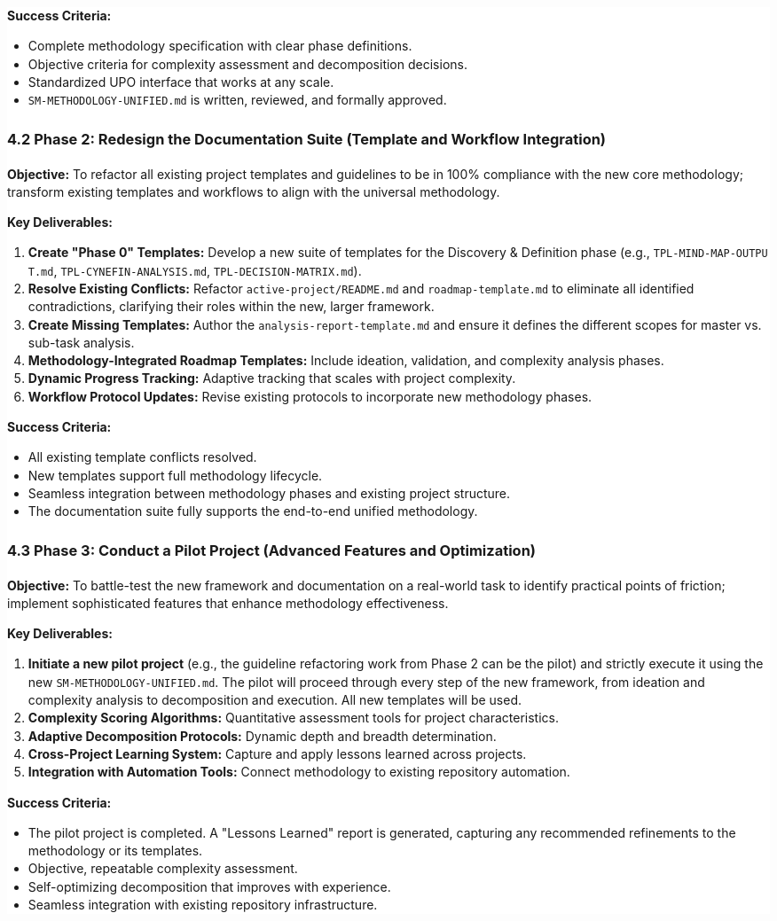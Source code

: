**Success Criteria:**
- Complete methodology specification with clear phase definitions.
- Objective criteria for complexity assessment and decomposition decisions.
- Standardized UPO interface that works at any scale.
- `SM-METHODOLOGY-UNIFIED.md` is written, reviewed, and formally approved.

### 4.2 Phase 2: Redesign the Documentation Suite (Template and Workflow Integration)

**Objective:** To refactor all existing project templates and guidelines to be in 100% compliance with the new core methodology; transform existing templates and workflows to align with the universal methodology.

**Key Deliverables:**
1. **Create "Phase 0" Templates:** Develop a new suite of templates for the Discovery & Definition phase (e.g., `TPL-MIND-MAP-OUTPUT.md`, `TPL-CYNEFIN-ANALYSIS.md`, `TPL-DECISION-MATRIX.md`).
2. **Resolve Existing Conflicts:** Refactor `active-project/README.md` and `roadmap-template.md` to eliminate all identified contradictions, clarifying their roles within the new, larger framework.
3. **Create Missing Templates:** Author the `analysis-report-template.md` and ensure it defines the different scopes for master vs. sub-task analysis.
4. **Methodology-Integrated Roadmap Templates:** Include ideation, validation, and complexity analysis phases.
5. **Dynamic Progress Tracking:** Adaptive tracking that scales with project complexity.
6. **Workflow Protocol Updates:** Revise existing protocols to incorporate new methodology phases.

**Success Criteria:**
- All existing template conflicts resolved.
- New templates support full methodology lifecycle.
- Seamless integration between methodology phases and existing project structure.
- The documentation suite fully supports the end-to-end unified methodology.

### 4.3 Phase 3: Conduct a Pilot Project (Advanced Features and Optimization)

**Objective:** To battle-test the new framework and documentation on a real-world task to identify practical points of friction; implement sophisticated features that enhance methodology effectiveness.

**Key Deliverables:**
1. **Initiate a new pilot project** (e.g., the guideline refactoring work from Phase 2 can be the pilot) and strictly execute it using the new `SM-METHODOLOGY-UNIFIED.md`. The pilot will proceed through every step of the new framework, from ideation and complexity analysis to decomposition and execution. All new templates will be used.
2. **Complexity Scoring Algorithms:** Quantitative assessment tools for project characteristics.
3. **Adaptive Decomposition Protocols:** Dynamic depth and breadth determination.
4. **Cross-Project Learning System:** Capture and apply lessons learned across projects.
5. **Integration with Automation Tools:** Connect methodology to existing repository automation.

**Success Criteria:**
- The pilot project is completed. A "Lessons Learned" report is generated, capturing any recommended refinements to the methodology or its templates.
- Objective, repeatable complexity assessment.
- Self-optimizing decomposition that improves with experience.
- Seamless integration with existing repository infrastructure.
